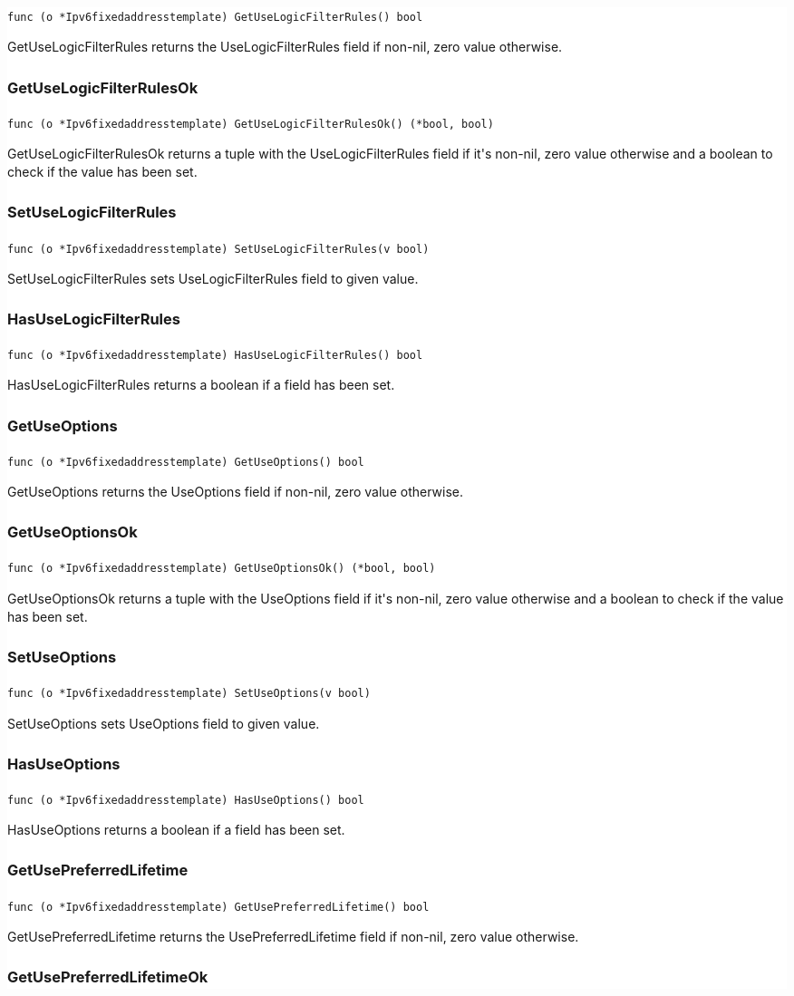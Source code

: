 `func (o *Ipv6fixedaddresstemplate) GetUseLogicFilterRules() bool`

GetUseLogicFilterRules returns the UseLogicFilterRules field if non-nil, zero value otherwise.

### GetUseLogicFilterRulesOk

`func (o *Ipv6fixedaddresstemplate) GetUseLogicFilterRulesOk() (*bool, bool)`

GetUseLogicFilterRulesOk returns a tuple with the UseLogicFilterRules field if it's non-nil, zero value otherwise
and a boolean to check if the value has been set.

### SetUseLogicFilterRules

`func (o *Ipv6fixedaddresstemplate) SetUseLogicFilterRules(v bool)`

SetUseLogicFilterRules sets UseLogicFilterRules field to given value.

### HasUseLogicFilterRules

`func (o *Ipv6fixedaddresstemplate) HasUseLogicFilterRules() bool`

HasUseLogicFilterRules returns a boolean if a field has been set.

### GetUseOptions

`func (o *Ipv6fixedaddresstemplate) GetUseOptions() bool`

GetUseOptions returns the UseOptions field if non-nil, zero value otherwise.

### GetUseOptionsOk

`func (o *Ipv6fixedaddresstemplate) GetUseOptionsOk() (*bool, bool)`

GetUseOptionsOk returns a tuple with the UseOptions field if it's non-nil, zero value otherwise
and a boolean to check if the value has been set.

### SetUseOptions

`func (o *Ipv6fixedaddresstemplate) SetUseOptions(v bool)`

SetUseOptions sets UseOptions field to given value.

### HasUseOptions

`func (o *Ipv6fixedaddresstemplate) HasUseOptions() bool`

HasUseOptions returns a boolean if a field has been set.

### GetUsePreferredLifetime

`func (o *Ipv6fixedaddresstemplate) GetUsePreferredLifetime() bool`

GetUsePreferredLifetime returns the UsePreferredLifetime field if non-nil, zero value otherwise.

### GetUsePreferredLifetimeOk
